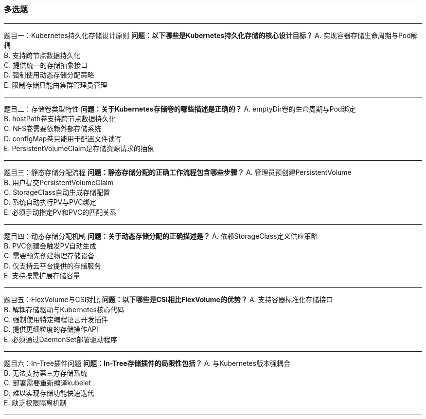 ### 多选题
---
题目一：Kubernetes持久化存储设计原则
**问题：以下哪些是Kubernetes持久化存储的核心设计目标？**
A. 实现容器存储生命周期与Pod解耦  
B. 支持跨节点数据持久化  
C. 提供统一的存储抽象接口  
D. 强制使用动态存储分配策略  
E. 限制存储只能由集群管理员管理  

---

题目二：存储卷类型特性
**问题：关于Kubernetes存储卷的哪些描述是正确的？**
A. emptyDir卷的生命周期与Pod绑定  
B. hostPath卷支持跨节点数据持久化  
C. NFS卷需要依赖外部存储系统  
D. configMap卷只能用于配置文件读写  
E. PersistentVolumeClaim是存储资源请求的抽象  

---

题目三：静态存储分配流程
**问题：静态存储分配的正确工作流程包含哪些步骤？**
A. 管理员预创建PersistentVolume  
B. 用户提交PersistentVolumeClaim  
C. StorageClass自动生成存储配置  
D. 系统自动执行PV与PVC绑定  
E. 必须手动指定PV和PVC的匹配关系  

---

题目四：动态存储分配机制
**问题：关于动态存储分配的正确描述是？**
A. 依赖StorageClass定义供应策略  
B. PVC创建会触发PV自动生成  
C. 需要预先创建物理存储设备  
D. 仅支持云平台提供的存储服务  
E. 支持按需扩展存储容量  

---

题目五：FlexVolume与CSI对比
**问题：以下哪些是CSI相比FlexVolume的优势？**
A. 支持容器标准化存储接口  
B. 解耦存储驱动与Kubernetes核心代码  
C. 强制使用特定编程语言开发插件  
D. 提供更细粒度的存储操作API  
E. 必须通过DaemonSet部署驱动程序  

---

题目六：In-Tree插件问题
**问题：In-Tree存储插件的局限性包括？**
A. 与Kubernetes版本强耦合  
B. 无法支持第三方存储系统  
C. 部署需要重新编译kubelet  
D. 难以实现存储功能快速迭代  
E. 缺乏权限隔离机制  

---